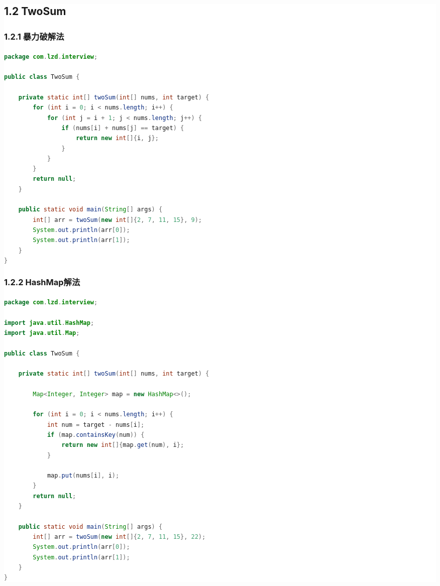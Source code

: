 ## 1.2 TwoSum

### 1.2.1 暴力破解法

```java
package com.lzd.interview;

public class TwoSum {

    private static int[] twoSum(int[] nums, int target) {
        for (int i = 0; i < nums.length; i++) {
            for (int j = i + 1; j < nums.length; j++) {
                if (nums[i] + nums[j] == target) {
                    return new int[]{i, j};
                }
            }
        }
        return null;
    }

    public static void main(String[] args) {
        int[] arr = twoSum(new int[]{2, 7, 11, 15}, 9);
        System.out.println(arr[0]);
        System.out.println(arr[1]);
    }
}
```

### 1.2.2 HashMap解法

```java
package com.lzd.interview;

import java.util.HashMap;
import java.util.Map;

public class TwoSum {

    private static int[] twoSum(int[] nums, int target) {

        Map<Integer, Integer> map = new HashMap<>();

        for (int i = 0; i < nums.length; i++) {
            int num = target - nums[i];
            if (map.containsKey(num)) {
                return new int[]{map.get(num), i};
            }

            map.put(nums[i], i);
        }
        return null;
    }

    public static void main(String[] args) {
        int[] arr = twoSum(new int[]{2, 7, 11, 15}, 22);
        System.out.println(arr[0]);
        System.out.println(arr[1]);
    }
}
```
